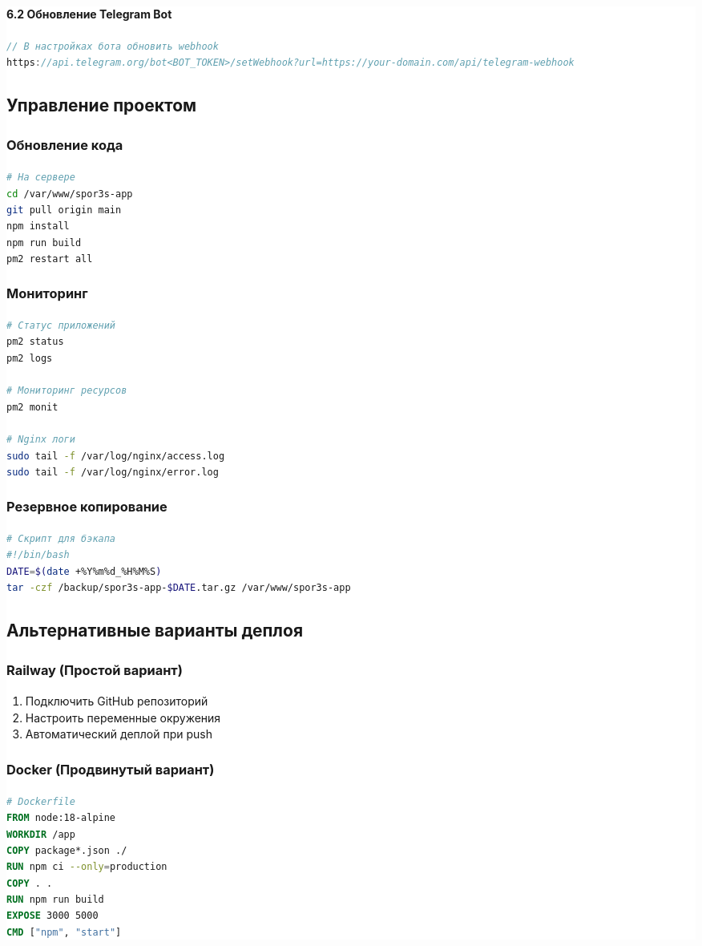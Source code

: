 #### 6.2 Обновление Telegram Bot
```javascript
// В настройках бота обновить webhook
https://api.telegram.org/bot<BOT_TOKEN>/setWebhook?url=https://your-domain.com/api/telegram-webhook
```

## Управление проектом

### Обновление кода
```bash
# На сервере
cd /var/www/spor3s-app
git pull origin main
npm install
npm run build
pm2 restart all
```

### Мониторинг
```bash
# Статус приложений
pm2 status
pm2 logs

# Мониторинг ресурсов
pm2 monit

# Nginx логи
sudo tail -f /var/log/nginx/access.log
sudo tail -f /var/log/nginx/error.log
```

### Резервное копирование
```bash
# Скрипт для бэкапа
#!/bin/bash
DATE=$(date +%Y%m%d_%H%M%S)
tar -czf /backup/spor3s-app-$DATE.tar.gz /var/www/spor3s-app
```

## Альтернативные варианты деплоя

### Railway (Простой вариант)
1. Подключить GitHub репозиторий
2. Настроить переменные окружения
3. Автоматический деплой при push

### Docker (Продвинутый вариант)
```dockerfile
# Dockerfile
FROM node:18-alpine
WORKDIR /app
COPY package*.json ./
RUN npm ci --only=production
COPY . .
RUN npm run build
EXPOSE 3000 5000
CMD ["npm", "start"]
```
